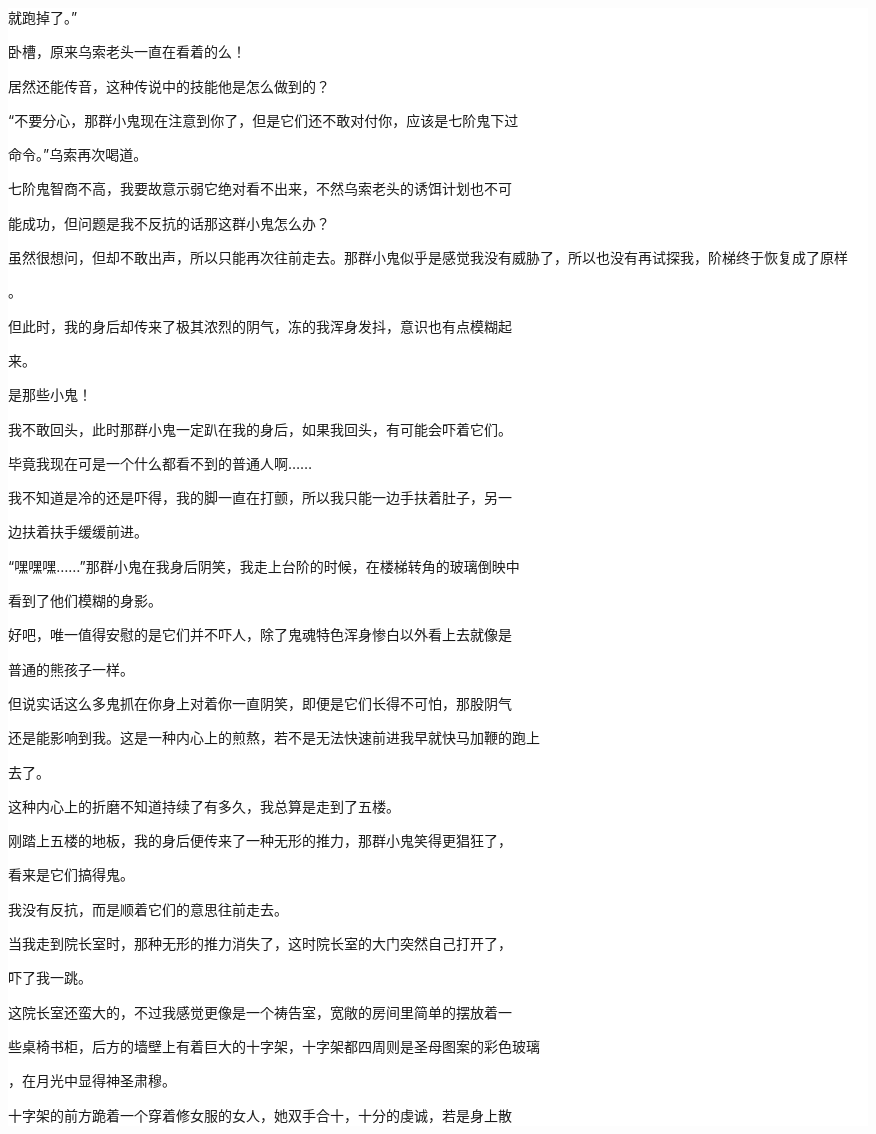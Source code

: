 就跑掉了。”

卧槽，原来乌索老头一直在看着的么！

居然还能传音，这种传说中的技能他是怎么做到的？

“不要分心，那群小鬼现在注意到你了，但是它们还不敢对付你，应该是七阶鬼下过

命令。”乌索再次喝道。

七阶鬼智商不高，我要故意示弱它绝对看不出来，不然乌索老头的诱饵计划也不可

能成功，但问题是我不反抗的话那这群小鬼怎么办？

虽然很想问，但却不敢出声，所以只能再次往前走去。那群小鬼似乎是感觉我没有威胁了，所以也没有再试探我，阶梯终于恢复成了原样

。

但此时，我的身后却传来了极其浓烈的阴气，冻的我浑身发抖，意识也有点模糊起

来。

是那些小鬼！

我不敢回头，此时那群小鬼一定趴在我的身后，如果我回头，有可能会吓着它们。

毕竟我现在可是一个什么都看不到的普通人啊……

我不知道是冷的还是吓得，我的脚一直在打颤，所以我只能一边手扶着肚子，另一

边扶着扶手缓缓前进。

“嘿嘿嘿……”那群小鬼在我身后阴笑，我走上台阶的时候，在楼梯转角的玻璃倒映中

看到了他们模糊的身影。

好吧，唯一值得安慰的是它们并不吓人，除了鬼魂特色浑身惨白以外看上去就像是

普通的熊孩子一样。

但说实话这么多鬼抓在你身上对着你一直阴笑，即便是它们长得不可怕，那股阴气

还是能影响到我。这是一种内心上的煎熬，若不是无法快速前进我早就快马加鞭的跑上

去了。

这种内心上的折磨不知道持续了有多久，我总算是走到了五楼。

刚踏上五楼的地板，我的身后便传来了一种无形的推力，那群小鬼笑得更猖狂了，

看来是它们搞得鬼。

我没有反抗，而是顺着它们的意思往前走去。

当我走到院长室时，那种无形的推力消失了，这时院长室的大门突然自己打开了，

吓了我一跳。

这院长室还蛮大的，不过我感觉更像是一个祷告室，宽敞的房间里简单的摆放着一

些桌椅书柜，后方的墙壁上有着巨大的十字架，十字架都四周则是圣母图案的彩色玻璃

，在月光中显得神圣肃穆。

十字架的前方跪着一个穿着修女服的女人，她双手合十，十分的虔诚，若是身上散

